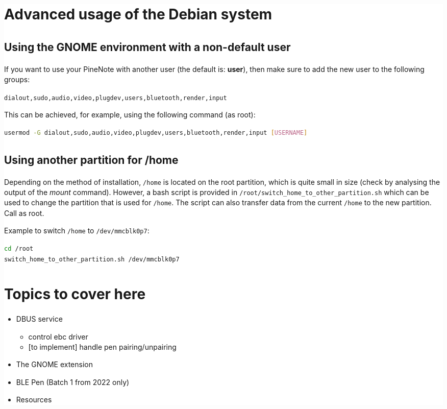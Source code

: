 # Advanced usage of the Debian system

## Using the GNOME environment with a non-default user

If you want to use your PineNote with another user (the default is: **user**),
then make sure to add the new user to the following groups:

```sh
dialout,sudo,audio,video,plugdev,users,bluetooth,render,input
```

This can be achieved, for example, using the following command (as root):

```sh
usermod -G dialout,sudo,audio,video,plugdev,users,bluetooth,render,input [USERNAME]
```

## Using another partition for /home

Depending on the method of installation, ``/home`` is located on the root
partition, which is quite small in size (check by analysing the output of the
*mount* command).
However, a bash script is
provided in ``/root/switch_home_to_other_partition.sh`` which can be used to
change the partition that is used for ``/home``. The script can also transfer data
from the current ``/home`` to the new partition. Call as root.

Example to switch ``/home`` to ``/dev/mmcblk0p7``:

```sh
cd /root
switch_home_to_other_partition.sh /dev/mmcblk0p7
```


# Topics to cover here

* DBUS service

	* control ebc driver
	* [to implement] handle pen pairing/unpairing

* The GNOME extension
* BLE Pen (Batch 1 from 2022 only)
* Resources
